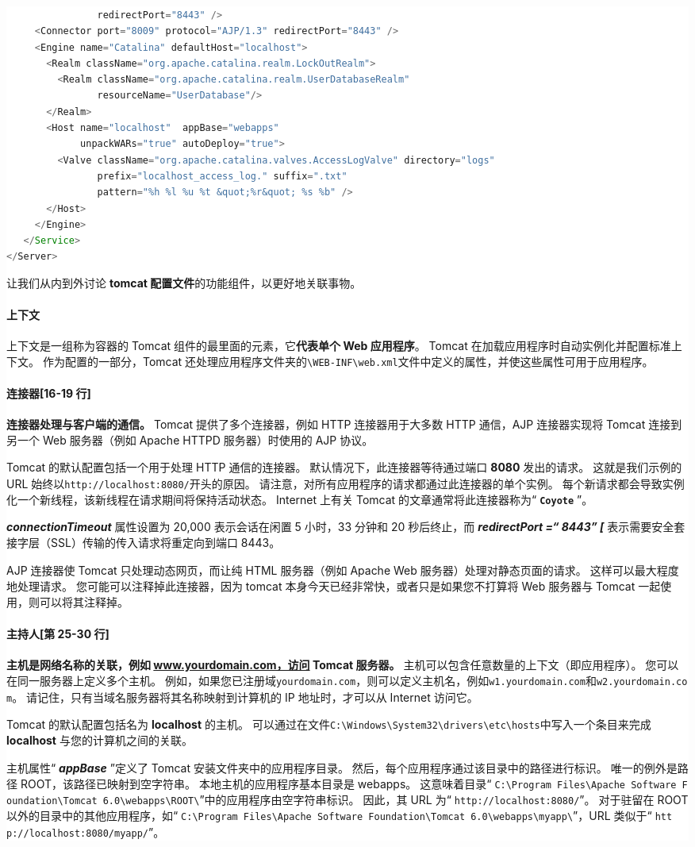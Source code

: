 ```java
                redirectPort="8443" />
     <Connector port="8009" protocol="AJP/1.3" redirectPort="8443" />
     <Engine name="Catalina" defaultHost="localhost">
       <Realm className="org.apache.catalina.realm.LockOutRealm">
         <Realm className="org.apache.catalina.realm.UserDatabaseRealm"
                resourceName="UserDatabase"/>
       </Realm>
       <Host name="localhost"  appBase="webapps"
             unpackWARs="true" autoDeploy="true">
         <Valve className="org.apache.catalina.valves.AccessLogValve" directory="logs"
                prefix="localhost_access_log." suffix=".txt"
                pattern="%h %l %u %t &quot;%r&quot; %s %b" />
       </Host>
     </Engine>
   </Service>
</Server>

```

让我们从内到外讨论 **tomcat 配置文件**的功能组件，以更好地关联事物。

#### **上下文**

上下文是一组称为容器的 Tomcat 组件的最里面的元素，它**代表单个 Web 应用程序**。 Tomcat 在加载应用程序时自动实例化并配置标准上下文。 作为配置的一部分，Tomcat 还处理应用程序文件夹的`\WEB-INF\web.xml`文件中定义的属性，并使这些属性可用于应用程序。

#### **连接器[16-19 行]**

**连接器处理与客户端的通信。** Tomcat 提供了多个连接器，例如 HTTP 连接器用于大多数 HTTP 通信，AJP 连接器实现将 Tomcat 连接到另一个 Web 服务器（例如 Apache HTTPD 服务器）时使用的 AJP 协议。

Tomcat 的默认配置包括一个用于处理 HTTP 通信的连接器。 默认情况下，此连接器等待通过端口 **8080** 发出的请求。 这就是我们示例的 URL 始终以`http://localhost:8080/`开头的原因。 请注意，对所有应用程序的请求都通过此连接器的单个实例。 每个新请求都会导致实例化一个新线程，该新线程在请求​​期间将保持活动状态。 Internet 上有关 Tomcat 的文章通常将此连接器称为“ **`Coyote`** ”。

***connectionTimeout*** 属性设置为 20,000 表示会话在闲置 5 小时，33 分钟和 20 秒后终止，而 ***redirectPort =“ 8443” [*** 表示需要安全套接字层（SSL）传输的传入请求将重定向到端口 8443。

AJP 连接器使 Tomcat 只处理动态网页，而让纯 HTML 服务器（例如 Apache Web 服务器）处理对静态页面的请求。 这样可以最大程度地处理请求。 您可能可以注释掉此连接器，因为 tomcat 本身今天已经非常快，或者只是如果您不打算将 Web 服务器与 Tomcat 一起使用，则可以将其注释掉。

#### **主持人[第 25-30 行]**

**主机是网络名称的关联，例如 www.yourdomain.com，访问 Tomcat 服务器。** 主机可以包含任意数量的上下文（即应用程序）。 您可以在同一服务器上定义多个主机。 例如，如果您已注册域`yourdomain.com`，则可以定义主机名，例如`w1.yourdomain.com`和`w2.yourdomain.com`。 请记住，只有当域名服务器将其名称映射到计算机的 IP 地址时，才可以从 Internet 访问它。

Tomcat 的默认配置包括名为 **localhost** 的主机。 可以通过在文件`C:\Windows\System32\drivers\etc\hosts`中写入一个条目来完成 **localhost** 与您的计算机之间的关联。

主机属性“ ***appBase*** ”定义了 Tomcat 安装文件夹中的应用程序目录。 然后，每个应用程序通过该目录中的路径进行标识。 唯一的例外是路径 ROOT，该路径已映射到空字符串。 本地主机的应用程序基本目录是 webapps。 这意味着目录“ `C:\Program Files\Apache Software Foundation\Tomcat 6.0\webapps\ROOT\`”中的应用程序由空字符串标识。 因此，其 URL 为“ `http://localhost:8080/`”。 对于驻留在 ROOT 以外的目录中的其他应用程序，如“ `C:\Program Files\Apache Software Foundation\Tomcat 6.0\webapps\myapp\`”，URL 类似于“ `http://localhost:8080/myapp/`”。
